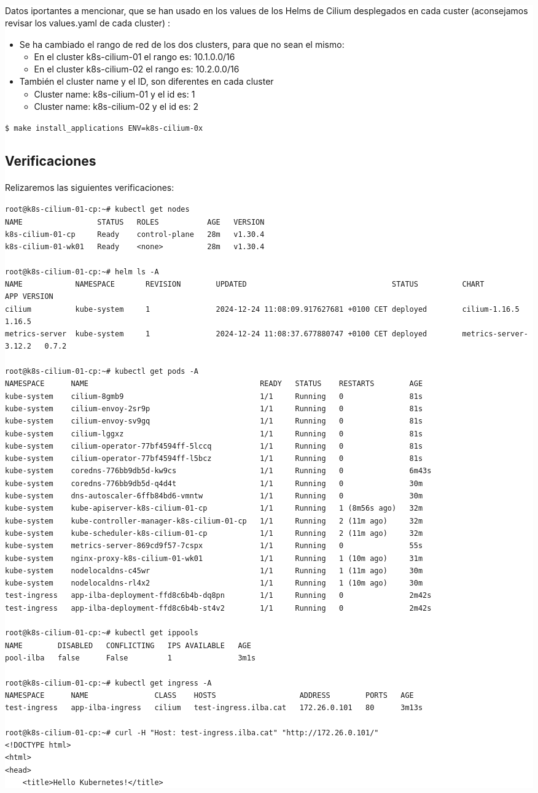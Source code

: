 Datos iportantes a mencionar, que se han usado en los values de los Helms de Cilium desplegados en cada custer (aconsejamos revisar los values.yaml de cada cluster) :
* Se ha cambiado el rango de red de los dos clusters, para que no sean el mismo:
  * En el cluster k8s-cilium-01 el rango es: 10.1.0.0/16
  * En el cluster k8s-cilium-02 el rango es: 10.2.0.0/16
* También el cluster name y el ID, son diferentes en cada cluster
  * Cluster name: k8s-cilium-01 y el id es: 1
  * Cluster name: k8s-cilium-02 y el id es: 2

```
$ make install_applications ENV=k8s-cilium-0x
```

## Verificaciones <div id='id13' />

Relizaremos las siguientes verificaciones:

```
root@k8s-cilium-01-cp:~# kubectl get nodes
NAME                 STATUS   ROLES           AGE   VERSION
k8s-cilium-01-cp     Ready    control-plane   28m   v1.30.4
k8s-cilium-01-wk01   Ready    <none>          28m   v1.30.4

root@k8s-cilium-01-cp:~# helm ls -A
NAME            NAMESPACE       REVISION        UPDATED                                 STATUS          CHART                   APP VERSION
cilium          kube-system     1               2024-12-24 11:08:09.917627681 +0100 CET deployed        cilium-1.16.5           1.16.5
metrics-server  kube-system     1               2024-12-24 11:08:37.677880747 +0100 CET deployed        metrics-server-3.12.2   0.7.2

root@k8s-cilium-01-cp:~# kubectl get pods -A
NAMESPACE      NAME                                       READY   STATUS    RESTARTS        AGE
kube-system    cilium-8gmb9                               1/1     Running   0               81s
kube-system    cilium-envoy-2sr9p                         1/1     Running   0               81s
kube-system    cilium-envoy-sv9gq                         1/1     Running   0               81s
kube-system    cilium-lggxz                               1/1     Running   0               81s
kube-system    cilium-operator-77bf4594ff-5lccq           1/1     Running   0               81s
kube-system    cilium-operator-77bf4594ff-l5bcz           1/1     Running   0               81s
kube-system    coredns-776bb9db5d-kw9cs                   1/1     Running   0               6m43s
kube-system    coredns-776bb9db5d-q4d4t                   1/1     Running   0               30m
kube-system    dns-autoscaler-6ffb84bd6-vmntw             1/1     Running   0               30m
kube-system    kube-apiserver-k8s-cilium-01-cp            1/1     Running   1 (8m56s ago)   32m
kube-system    kube-controller-manager-k8s-cilium-01-cp   1/1     Running   2 (11m ago)     32m
kube-system    kube-scheduler-k8s-cilium-01-cp            1/1     Running   2 (11m ago)     32m
kube-system    metrics-server-869cd9f57-7cspx             1/1     Running   0               55s
kube-system    nginx-proxy-k8s-cilium-01-wk01             1/1     Running   1 (10m ago)     31m
kube-system    nodelocaldns-c45wr                         1/1     Running   1 (11m ago)     30m
kube-system    nodelocaldns-rl4x2                         1/1     Running   1 (10m ago)     30m
test-ingress   app-ilba-deployment-ffd8c6b4b-dq8pn        1/1     Running   0               2m42s
test-ingress   app-ilba-deployment-ffd8c6b4b-st4v2        1/1     Running   0               2m42s

root@k8s-cilium-01-cp:~# kubectl get ippools
NAME        DISABLED   CONFLICTING   IPS AVAILABLE   AGE
pool-ilba   false      False         1               3m1s

root@k8s-cilium-01-cp:~# kubectl get ingress -A
NAMESPACE      NAME               CLASS    HOSTS                   ADDRESS        PORTS   AGE
test-ingress   app-ilba-ingress   cilium   test-ingress.ilba.cat   172.26.0.101   80      3m13s

root@k8s-cilium-01-cp:~# curl -H "Host: test-ingress.ilba.cat" "http://172.26.0.101/"
<!DOCTYPE html>
<html>
<head>
    <title>Hello Kubernetes!</title>
```
